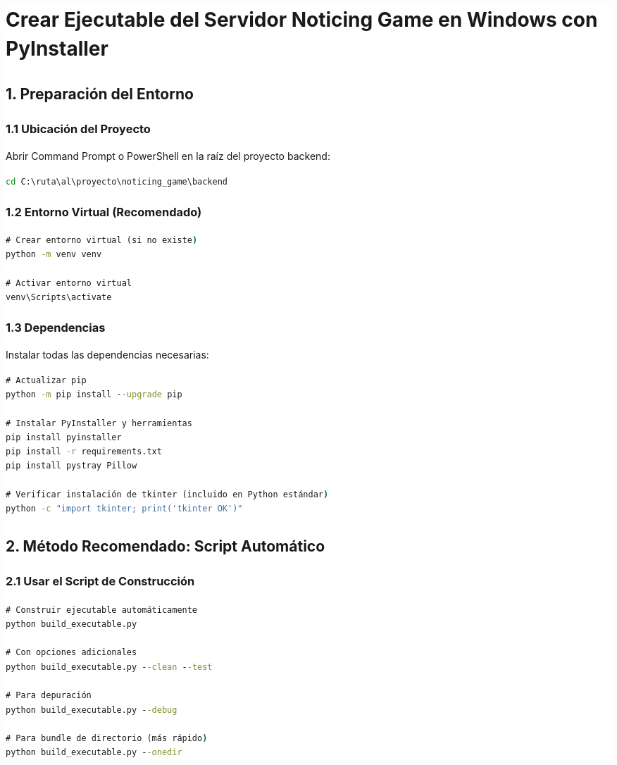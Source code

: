 # Crear Ejecutable del Servidor Noticing Game en Windows con PyInstaller

## 1. Preparación del Entorno

### 1.1 Ubicación del Proyecto
Abrir Command Prompt o PowerShell en la raíz del proyecto backend:
```cmd
cd C:\ruta\al\proyecto\noticing_game\backend
```

### 1.2 Entorno Virtual (Recomendado)
```cmd
# Crear entorno virtual (si no existe)
python -m venv venv

# Activar entorno virtual
venv\Scripts\activate
```

### 1.3 Dependencias
Instalar todas las dependencias necesarias:
```cmd
# Actualizar pip
python -m pip install --upgrade pip

# Instalar PyInstaller y herramientas
pip install pyinstaller
pip install -r requirements.txt
pip install pystray Pillow

# Verificar instalación de tkinter (incluido en Python estándar)
python -c "import tkinter; print('tkinter OK')"
```

## 2. Método Recomendado: Script Automático

### 2.1 Usar el Script de Construcción
```cmd
# Construir ejecutable automáticamente
python build_executable.py

# Con opciones adicionales
python build_executable.py --clean --test

# Para depuración
python build_executable.py --debug

# Para bundle de directorio (más rápido)
python build_executable.py --onedir
```
